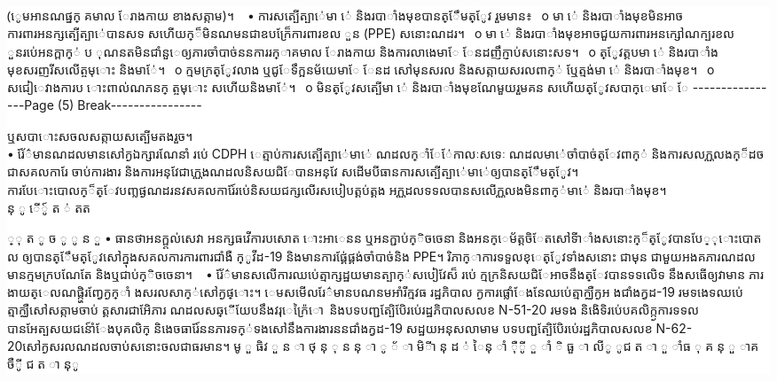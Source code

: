 (េូមអានណផ្នក្ គមាល ែរាងកាយ ខាងសត្កាម)។  
• ការសត្បើត្បាេ់មា  េ់ និងរបាាំងមុខបានត្ែឹមត្ែូវ រួមមាន៖ 
o មា េ់ និងរបាាំងមុខមិនអាចការពារអនក្សត្បើត្បាេ់បានសទ 
សហើយក្៏មិនណមនជាឧបក្រែ៏ការពារខល ួន (PPE) សនោះណដរ។ 
o មា  េ់ និងរបាាំងមុខអាចជួយការពារអនក្សៅណក្បរខល ួនរបេ់អនក្ពាក្់ 
ប ុណនតមិនជាំនួេឲ្យភារចាំបាច់ននការរក្ាគមាល ែរាងកាយ 
និងការលាងេមាែ ែនដញឹក្ញាប់សនោះសទ។ 
o ត្ែូវត្គបមា  េ់ និងរបាាំងមុខសរញរីសលើត្ចមុោះ និងមាែ់។ 
o ក្មមក្រត្ែូវលាង ឬជូែទឹក្អនម័យេមាែ ែនដ សៅមុនសរល និងសត្កាយសរលពាក្់ 
ឬែត្មង់មា  េ់ និងរបាាំងមុខ។ 
o សជៀេវាងការប ោះពាល់ណភនក្ ត្ចមុោះ សហើយនិងមាែ់។ 
o មិនត្ែូវសត្បើមា  េ់ និងរបាាំងមុខណែមួយរួមគន សហើយត្ែូវសបាក្េមាែ ែ 
----------------Page (5) Break----------------
 
ឬសបាោះសចលសត្កាយសត្បើមតងរួច។  
• រ័ែ៌មានណដលមានសៅក្ងឯក្សារណែនាំ របេ់ CDPH េត្មាប់ការសត្បើត្បាេ់មាេ់ 
ណដលក្ាំែែ់កាលៈសទេៈ ណដលមាេ់ចាំបាច់ត្ែវពាក្់ 
និងការសលក្ណលងក្៏ដចជាសគលការែ ចាប់ការងារ 
និងការអនុវែជាក្ណេងណដលនិសយជិែបានអនុវែ 
សដើមបីធានការសត្បើត្បាេ់មាេ់ឲ្យបានត្ែឹមត្ែូវ។ 
ការបែោះបោលក្៏ត្ែវបញ្លផ្ងណដរនវសគលការែ៍របេ់និសយជក្សលើរសបៀបត្គប់ត្គង
អក្ណដលទទលបានសលើក្ណលងមិនពាក្់មាេ់ និងរបាាំងមុខ។  
នុ 
 ូ
ើូ៍
ត  ់  តត
 
្ុ   ត     ូ  ច ូ      ូ
ន      ួ 
• ធានថាអនក្ផ្ដល់សេវា អនក្សធវើការបសោត ោះអាេនន ឬអនក្ជាប់ក្ិចចេនា 
និងអនក្េម័ត្គចិែតសៅទីាាំងសនោះក្៏ត្ែូវបានបែ្ុោះបោត ល 
ឲ្យបានត្ែឹមត្ែូវសៅក្នុងសគលការការពារជាំងឺ ក្ូវីដ-19 និងមានការផ្គែ់ផ្គង់ចាំបាច់និង 
PPE។ រិភាក្ាការទទួលខុេត្ែូវទាំងសនោះ ជាមុន 
ជាមួយអងគភារណដលមានក្មមក្របណែតែ និងឬជាប់ក្ិចចេនា។  
• រ័ែ៌មានសលើការឈប់េត្មាក្សដ្ឋយមានត្បាក្់សបៀវែស៏ របេ់ 
ក្មក្រនិសយជិែអាចនឹងត្ែវបានទទលេិទ នឹងសធើឲ្យវាមាន 
ភារងាយត្េលណផ្ក្ហិរញ្វែក្ងក្ាំ ងសរលសាក្់សៅក្ងផ្ោះ។ 
េមសមើលរែ៌មានបណនមអាំរីក្មវធ រដ្ឋភិបាល 
ក្ងការផ្លេាំែងនែឈប់េត្មាក្ឈឺក្ងអ ងជាំងក្វដ-19 
រមទងេទឈប់េត្មាក្ឈឺសៅសត្កាមចាប់  ត្គសារជាអែិភារ 
ណដលសឆ្ើយែបនឹងវរុេក្រ៉ៃោ    និងបទបញ្ជត្បែិបែិរបេ់រដ្ឋភិបាលសលខ N-51-20 
រមទង និងេិទិរបេ់បគលិក្ក្ងការទទលបានអែត្បសយជន៍េាំែងបុគលិក្ 
និងេចធារែ៍ននភារទក្់ទងសៅនឹងការងារននជាំងក្វដ-19 សដ្ឋយអនុសលាមាម 
បទបញ្ជត្បែិបែិរបេ់រដ្ឋភិបាលសលខ N-62-
20សៅក្ងសរលណដលចាប់សនោះចលជាធរមាន។ 
មូ     ួ   ធិវ
ួ   ន    ា ថុ នុ   ុ      ន    នុ  ា
ូ     ័      ា      មិីា
នុ    ដ ់     ៃនុ  ាំ ុឺូី
ួ  ាំ  ិ ធួ      ា
លីូ ូជ     ត    ា
ួ  ាំធ    ុ គ   នុ     ួ      ាគ
ចឺូី
ជ     ត    ា
នុូ
 